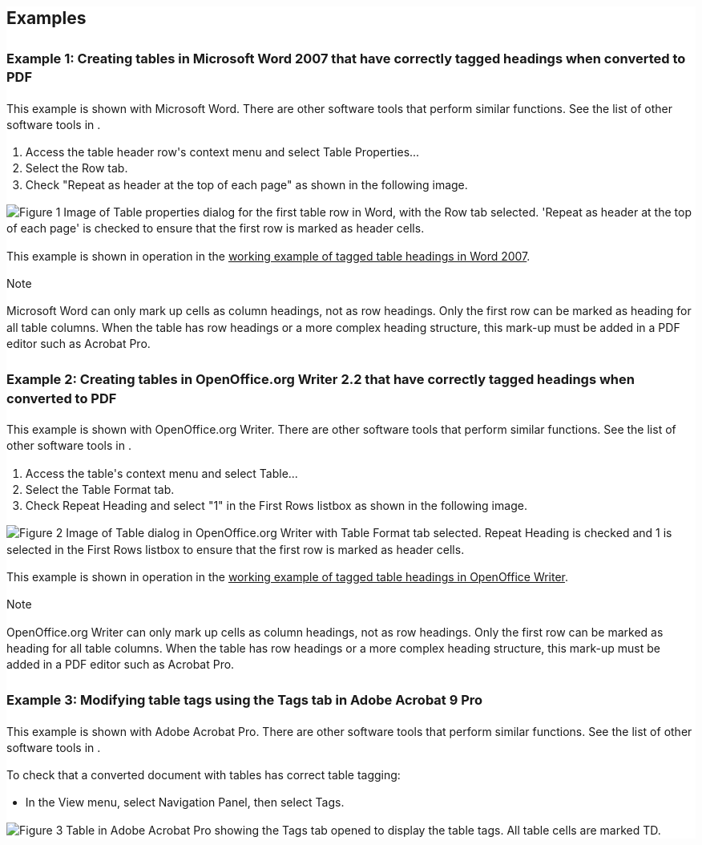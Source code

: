Examples
--------

### Example 1: Creating tables in Microsoft Word 2007 that have correctly tagged headings when converted to PDF

This example is shown with Microsoft Word. There are other software tools that perform similar functions. See the list of other software tools in [](#pdf_notes_acc-sup_files_applications).

1.  Access the table header row's context menu and select Table Properties...
2.  Select the Row tab.
3.  Check "Repeat as header at the top of each page" as shown in the following image.

![Figure 1 Image of Table properties dialog for the first table row in Word, with the Row tab selected. 'Repeat as header at the top of each page' is checked to ensure that the first row is marked as header cells.](img/word-table.jpg)

This example is shown in operation in the [working example of tagged table headings in Word 2007](../../working-examples/pdf-tables/table-example-noheaderrow.docx).

Note

Microsoft Word can only mark up cells as column headings, not as row headings. Only the first row can be marked as heading for all table columns. When the table has row headings or a more complex heading structure, this mark-up must be added in a PDF editor such as Acrobat Pro.

### Example 2: Creating tables in OpenOffice.org Writer 2.2 that have correctly tagged headings when converted to PDF

This example is shown with OpenOffice.org Writer. There are other software tools that perform similar functions. See the list of other software tools in [](#pdf_notes_acc-sup_files_applications).

1.  Access the table's context menu and select Table...
2.  Select the Table Format tab.
3.  Check Repeat Heading and select "1" in the First Rows listbox as shown in the following image.

![Figure 2 Image of Table dialog in OpenOffice.org Writer with Table Format tab selected. Repeat Heading is checked and 1 is selected in the First Rows listbox to ensure that the first row is marked as header cells.](img/openofficetableheads.jpg)

This example is shown in operation in the [working example of tagged table headings in OpenOffice Writer](../../working-examples/pdf-tables/table-example-noheaderrow.odt).

Note

OpenOffice.org Writer can only mark up cells as column headings, not as row headings. Only the first row can be marked as heading for all table columns. When the table has row headings or a more complex heading structure, this mark-up must be added in a PDF editor such as Acrobat Pro.

### Example 3: Modifying table tags using the Tags tab in Adobe Acrobat 9 Pro

This example is shown with Adobe Acrobat Pro. There are other software tools that perform similar functions. See the list of other software tools in [](#pdf_notes_acc-sup_files_applications).

To check that a converted document with tables has correct table tagging:

-   In the View menu, select Navigation Panel, then select Tags.

![Figure 3 Table in Adobe Acrobat Pro showing the Tags tab opened to display the table tags. All table cells are marked TD.](img/table-example.jpg)
